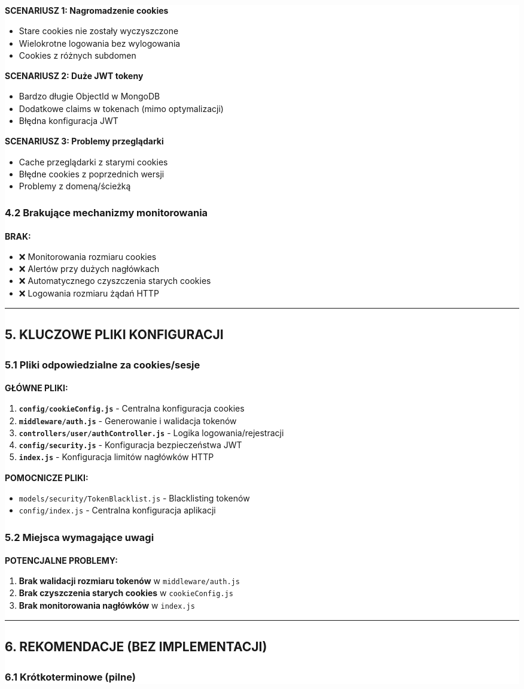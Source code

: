 **SCENARIUSZ 1: Nagromadzenie cookies**
- Stare cookies nie zostały wyczyszczone
- Wielokrotne logowania bez wylogowania
- Cookies z różnych subdomen

**SCENARIUSZ 2: Duże JWT tokeny**
- Bardzo długie ObjectId w MongoDB
- Dodatkowe claims w tokenach (mimo optymalizacji)
- Błędna konfiguracja JWT

**SCENARIUSZ 3: Problemy przeglądarki**
- Cache przeglądarki z starymi cookies
- Błędne cookies z poprzednich wersji
- Problemy z domeną/ścieżką

### 4.2 Brakujące mechanizmy monitorowania

**BRAK:**
- ❌ Monitorowania rozmiaru cookies
- ❌ Alertów przy dużych nagłówkach
- ❌ Automatycznego czyszczenia starych cookies
- ❌ Logowania rozmiaru żądań HTTP

---

## 5. KLUCZOWE PLIKI KONFIGURACJI

### 5.1 Pliki odpowiedzialne za cookies/sesje

**GŁÓWNE PLIKI:**
1. **`config/cookieConfig.js`** - Centralna konfiguracja cookies
2. **`middleware/auth.js`** - Generowanie i walidacja tokenów
3. **`controllers/user/authController.js`** - Logika logowania/rejestracji
4. **`config/security.js`** - Konfiguracja bezpieczeństwa JWT
5. **`index.js`** - Konfiguracja limitów nagłówków HTTP

**POMOCNICZE PLIKI:**
- `models/security/TokenBlacklist.js` - Blacklisting tokenów
- `config/index.js` - Centralna konfiguracja aplikacji

### 5.2 Miejsca wymagające uwagi

**POTENCJALNE PROBLEMY:**
1. **Brak walidacji rozmiaru tokenów** w `middleware/auth.js`
2. **Brak czyszczenia starych cookies** w `cookieConfig.js`
3. **Brak monitorowania nagłówków** w `index.js`

---

## 6. REKOMENDACJE (BEZ IMPLEMENTACJI)

### 6.1 Krótkoterminowe (pilne)
